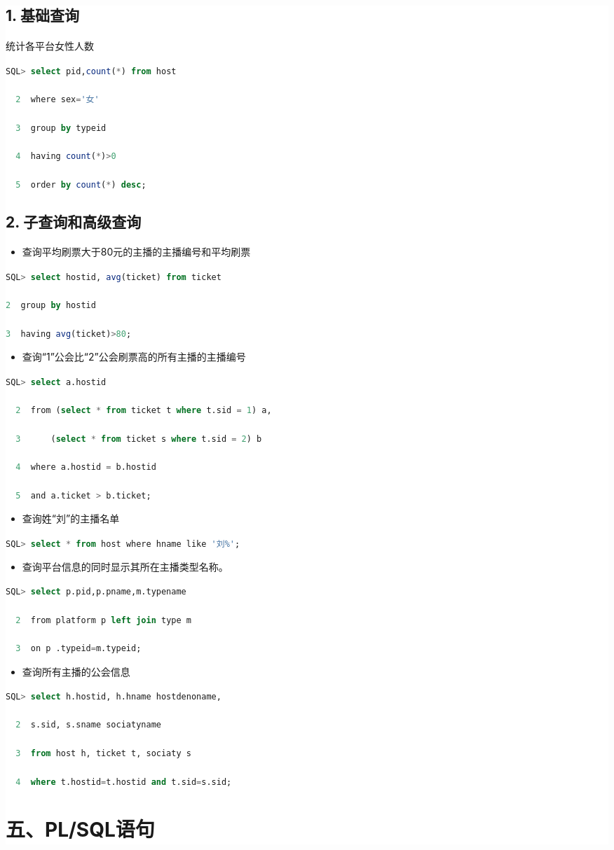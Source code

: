 1. 基础查询
-------------------

统计各平台女性人数
```sql
SQL> select pid,count(*) from host

  2  where sex='女'

  3  group by typeid

  4  having count(*)>0

  5  order by count(*) desc;
```
2. 子查询和高级查询
---------------------------------------

*   查询平均刷票大于80元的主播的主播编号和平均刷票
```sql
SQL> select hostid, avg(ticket) from ticket 

2  group by hostid 

3  having avg(ticket)>80;
```
*   查询“1”公会比“2”公会刷票高的所有主播的主播编号
```sql
SQL> select a.hostid

  2  from (select * from ticket t where t.sid = 1) a,

  3      (select * from ticket s where t.sid = 2) b

  4  where a.hostid = b.hostid

  5  and a.ticket > b.ticket;
```
*   查询姓“刘”的主播名单
```sql
SQL> select * from host where hname like '刘%';
```
*   查询平台信息的同时显示其所在主播类型名称。
```sql
SQL> select p.pid,p.pname,m.typename

  2  from platform p left join type m

  3  on p .typeid=m.typeid;
```
*   查询所有主播的公会信息
```sql
SQL> select h.hostid, h.hname hostdenoname,

  2  s.sid, s.sname sociatyname

  3  from host h, ticket t, sociaty s

  4  where t.hostid=t.hostid and t.sid=s.sid;
```
**五、PL/SQL语句**
==============

